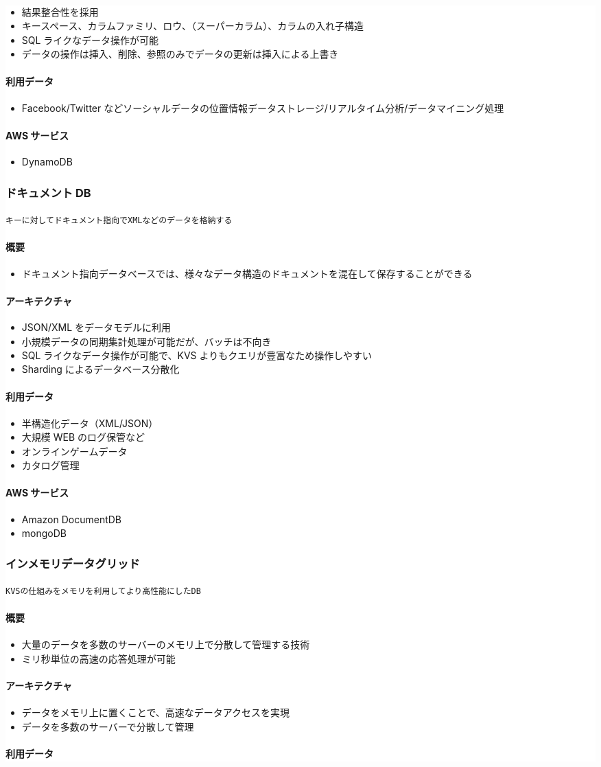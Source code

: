- 結果整合性を採用
- キースペース、カラムファミリ、ロウ、（スーパーカラム）、カラムの入れ子構造
- SQL ライクなデータ操作が可能
- データの操作は挿入、削除、参照のみでデータの更新は挿入による上書き

#### 利用データ

- Facebook/Twitter などソーシャルデータの位置情報データストレージ/リアルタイム分析/データマイニング処理

#### AWS サービス

- DynamoDB

### ドキュメント DB

`キーに対してドキュメント指向でXMLなどのデータを格納する`

#### 概要

- ドキュメント指向データベースでは、様々なデータ構造のドキュメントを混在して保存することができる

#### アーキテクチャ

- JSON/XML をデータモデルに利用
- 小規模データの同期集計処理が可能だが、バッチは不向き
- SQL ライクなデータ操作が可能で、KVS よりもクエリが豊富なため操作しやすい
- Sharding によるデータベース分散化

#### 利用データ

- 半構造化データ（XML/JSON）
- 大規模 WEB のログ保管など
- オンラインゲームデータ
- カタログ管理

#### AWS サービス

- Amazon DocumentDB
- mongoDB

### インメモリデータグリッド

`KVSの仕組みをメモリを利用してより高性能にしたDB`

#### 概要

- 大量のデータを多数のサーバーのメモリ上で分散して管理する技術
- ミリ秒単位の高速の応答処理が可能

#### アーキテクチャ

- データをメモリ上に置くことで、高速なデータアクセスを実現
- データを多数のサーバーで分散して管理

#### 利用データ

